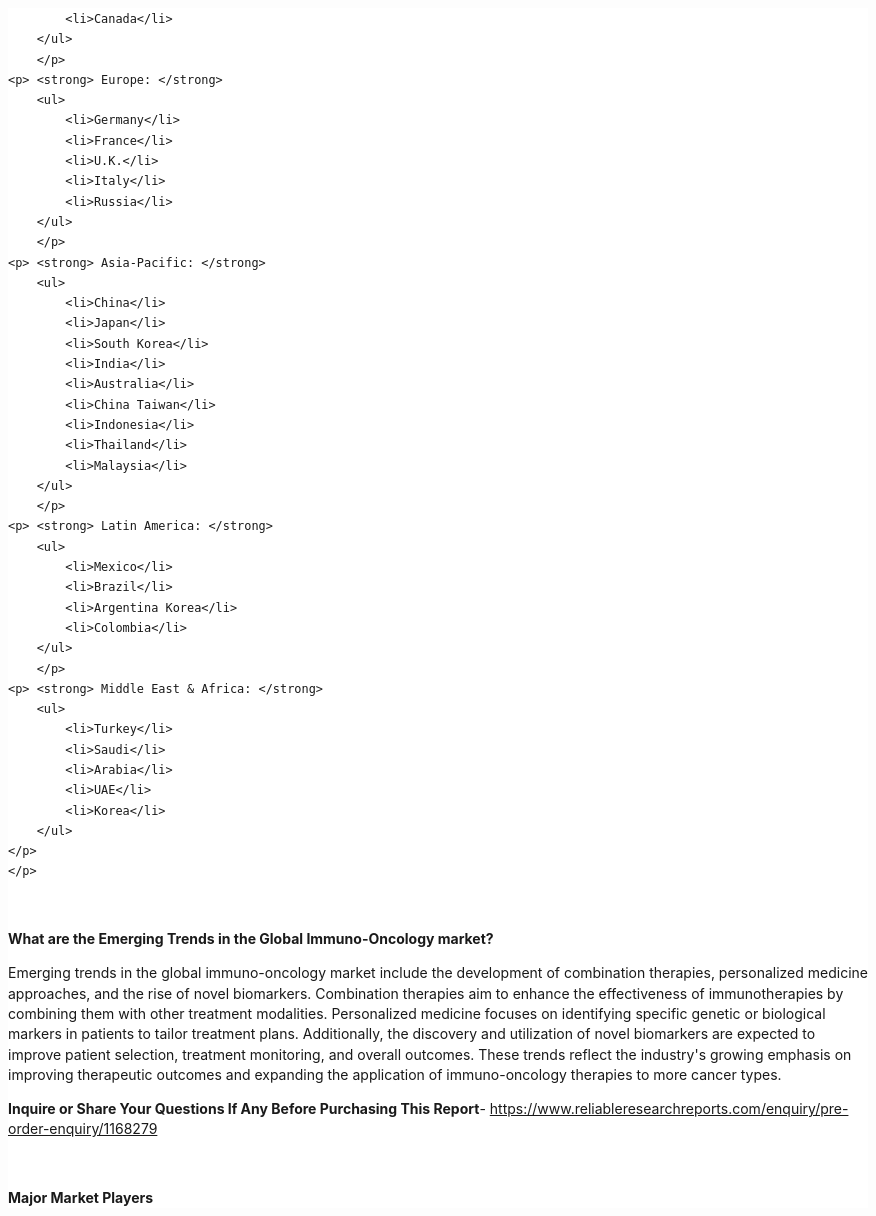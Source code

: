             <li>Canada</li>
        </ul>
        </p> 
    <p> <strong> Europe: </strong>
        <ul>
            <li>Germany</li>
            <li>France</li>
            <li>U.K.</li>
            <li>Italy</li>
            <li>Russia</li>
        </ul>
        </p> 
    <p> <strong> Asia-Pacific: </strong>
        <ul>
            <li>China</li>
            <li>Japan</li>
            <li>South Korea</li>
            <li>India</li>
            <li>Australia</li>
            <li>China Taiwan</li>
            <li>Indonesia</li>
            <li>Thailand</li>
            <li>Malaysia</li>
        </ul>
        </p> 
    <p> <strong> Latin America: </strong>
        <ul>
            <li>Mexico</li>
            <li>Brazil</li>
            <li>Argentina Korea</li>
            <li>Colombia</li>
        </ul>
        </p> 
    <p> <strong> Middle East & Africa: </strong>
        <ul>
            <li>Turkey</li>
            <li>Saudi</li>
            <li>Arabia</li>
            <li>UAE</li>
            <li>Korea</li>
        </ul>
    </p>
    </p>
<p>&nbsp;</p>
<p><strong>What are the Emerging Trends in the Global Immuno-Oncology market?</strong></p>
<p><p>Emerging trends in the global immuno-oncology market include the development of combination therapies, personalized medicine approaches, and the rise of novel biomarkers. Combination therapies aim to enhance the effectiveness of immunotherapies by combining them with other treatment modalities. Personalized medicine focuses on identifying specific genetic or biological markers in patients to tailor treatment plans. Additionally, the discovery and utilization of novel biomarkers are expected to improve patient selection, treatment monitoring, and overall outcomes. These trends reflect the industry's growing emphasis on improving therapeutic outcomes and expanding the application of immuno-oncology therapies to more cancer types.</p></p>
<p><strong>Inquire or Share Your Questions If Any Before Purchasing This Report</strong>- <a href="https://www.reliableresearchreports.com/enquiry/pre-order-enquiry/1168279">https://www.reliableresearchreports.com/enquiry/pre-order-enquiry/1168279</a></p>
<p>&nbsp;</p>
<p><strong>Major Market Players</strong></p>
